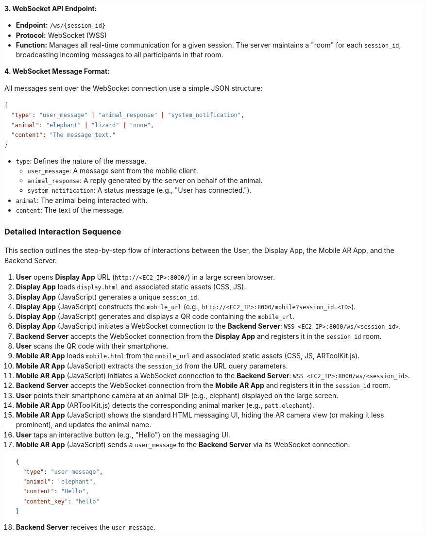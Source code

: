**3. WebSocket API Endpoint:**

*   **Endpoint:** `/ws/{session_id}`
*   **Protocol:** WebSocket (WSS)
*   **Function:** Manages all real-time communication for a given session. The server maintains a "room" for each `session_id`, broadcasting incoming messages to all participants in that room.

**4. WebSocket Message Format:**

All messages sent over the WebSocket connection use a simple JSON structure:

```json
{
  "type": "user_message" | "animal_response" | "system_notification",
  "animal": "elephant" | "lizard" | "none",
  "content": "The message text."
}
```

*   `type`: Defines the nature of the message.
    *   `user_message`: A message sent from the mobile client.
    *   `animal_response`: A reply generated by the server on behalf of the animal.
    *   `system_notification`: A status message (e.g., "User has connected.").
*   `animal`: The animal being interacted with.
*   `content`: The text of the message.

### Detailed Interaction Sequence

This section outlines the step-by-step flow of interactions between the User, the Display App, the Mobile AR App, and the Backend Server.

1.  **User** opens **Display App** URL (`http://<EC2_IP>:8000/`) in a large screen browser.
2.  **Display App** loads `display.html` and associated static assets (CSS, JS).
3.  **Display App** (JavaScript) generates a unique `session_id`.
4.  **Display App** (JavaScript) constructs the `mobile_url` (e.g., `http://<EC2_IP>:8000/mobile?session_id=<ID>`).
5.  **Display App** (JavaScript) generates and displays a QR code containing the `mobile_url`.
6.  **Display App** (JavaScript) initiates a WebSocket connection to the **Backend Server**: `WSS <EC2_IP>:8000/ws/<session_id>`.
7.  **Backend Server** accepts the WebSocket connection from the **Display App** and registers it in the `session_id` room.
8.  **User** scans the QR code with their smartphone.
9.  **Mobile AR App** loads `mobile.html` from the `mobile_url` and associated static assets (CSS, JS, ARToolKit.js).
10. **Mobile AR App** (JavaScript) extracts the `session_id` from the URL query parameters.
11. **Mobile AR App** (JavaScript) initiates a WebSocket connection to the **Backend Server**: `WSS <EC2_IP>:8000/ws/<session_id>`.
12. **Backend Server** accepts the WebSocket connection from the **Mobile AR App** and registers it in the `session_id` room.
13. **User** points their smartphone camera at an animal GIF (e.g., elephant) displayed on the large screen.
14. **Mobile AR App** (ARToolKit.js) detects the corresponding animal marker (e.g., `patt.elephant`).
15. **Mobile AR App** (JavaScript) shows the standard HTML messaging UI, hiding the AR camera view (or making it less prominent), and updates the animal name.
16. **User** taps an interactive button (e.g., "Hello") on the messaging UI.
17. **Mobile AR App** (JavaScript) sends a `user_message` to the **Backend Server** via its WebSocket connection:
    ```json
    {
      "type": "user_message",
      "animal": "elephant",
      "content": "Hello",
      "content_key": "hello"
    }
    ```
18. **Backend Server** receives the `user_message`.